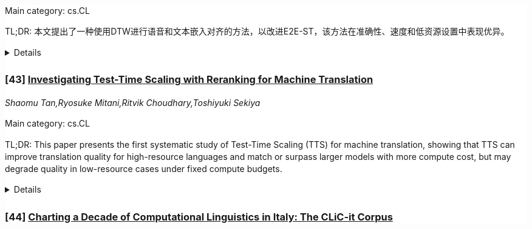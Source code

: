 Main category: cs.CL

TL;DR: 本文提出了一种使用DTW进行语音和文本嵌入对齐的方法，以改进E2E-ST，该方法在准确性、速度和低资源设置中表现优异。


<details><summary>Details</summary></details>


### [43] [Investigating Test-Time Scaling with Reranking for Machine Translation](https://arxiv.org/abs/2509.19020)
*Shaomu Tan,Ryosuke Mitani,Ritvik Choudhary,Toshiyuki Sekiya*

Main category: cs.CL

TL;DR: This paper presents the first systematic study of Test-Time Scaling (TTS) for machine translation, showing that TTS can improve translation quality for high-resource languages and match or surpass larger models with more compute cost, but may degrade quality in low-resource cases under fixed compute budgets.


<details><summary>Details</summary></details>


### [44] [Charting a Decade of Computational Linguistics in Italy: The CLiC-it Corpus](https://arxiv.org/abs/2509.19033)
